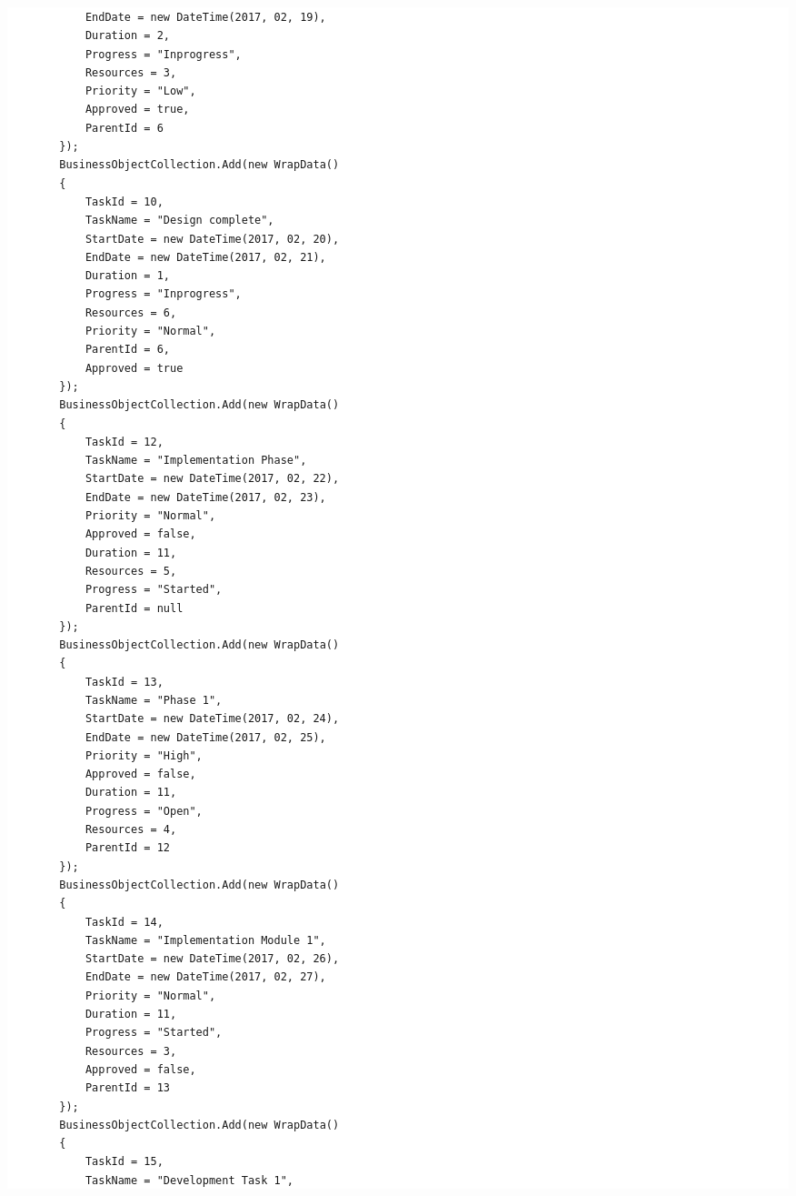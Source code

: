                 EndDate = new DateTime(2017, 02, 19),
                Duration = 2,
                Progress = "Inprogress",
                Resources = 3,
                Priority = "Low",
                Approved = true,
                ParentId = 6
            });
            BusinessObjectCollection.Add(new WrapData()
            {
                TaskId = 10,
                TaskName = "Design complete",
                StartDate = new DateTime(2017, 02, 20),
                EndDate = new DateTime(2017, 02, 21),
                Duration = 1,
                Progress = "Inprogress",
                Resources = 6,
                Priority = "Normal",
                ParentId = 6,
                Approved = true
            });
            BusinessObjectCollection.Add(new WrapData()
            {
                TaskId = 12,
                TaskName = "Implementation Phase",
                StartDate = new DateTime(2017, 02, 22),
                EndDate = new DateTime(2017, 02, 23),
                Priority = "Normal",
                Approved = false,
                Duration = 11,
                Resources = 5,
                Progress = "Started",
                ParentId = null
            });
            BusinessObjectCollection.Add(new WrapData()
            {
                TaskId = 13,
                TaskName = "Phase 1",
                StartDate = new DateTime(2017, 02, 24),
                EndDate = new DateTime(2017, 02, 25),
                Priority = "High",
                Approved = false,
                Duration = 11,
                Progress = "Open",
                Resources = 4,
                ParentId = 12
            });
            BusinessObjectCollection.Add(new WrapData()
            {
                TaskId = 14,
                TaskName = "Implementation Module 1",
                StartDate = new DateTime(2017, 02, 26),
                EndDate = new DateTime(2017, 02, 27),
                Priority = "Normal",
                Duration = 11,
                Progress = "Started",
                Resources = 3,
                Approved = false,
                ParentId = 13
            });
            BusinessObjectCollection.Add(new WrapData()
            {
                TaskId = 15,
                TaskName = "Development Task 1",